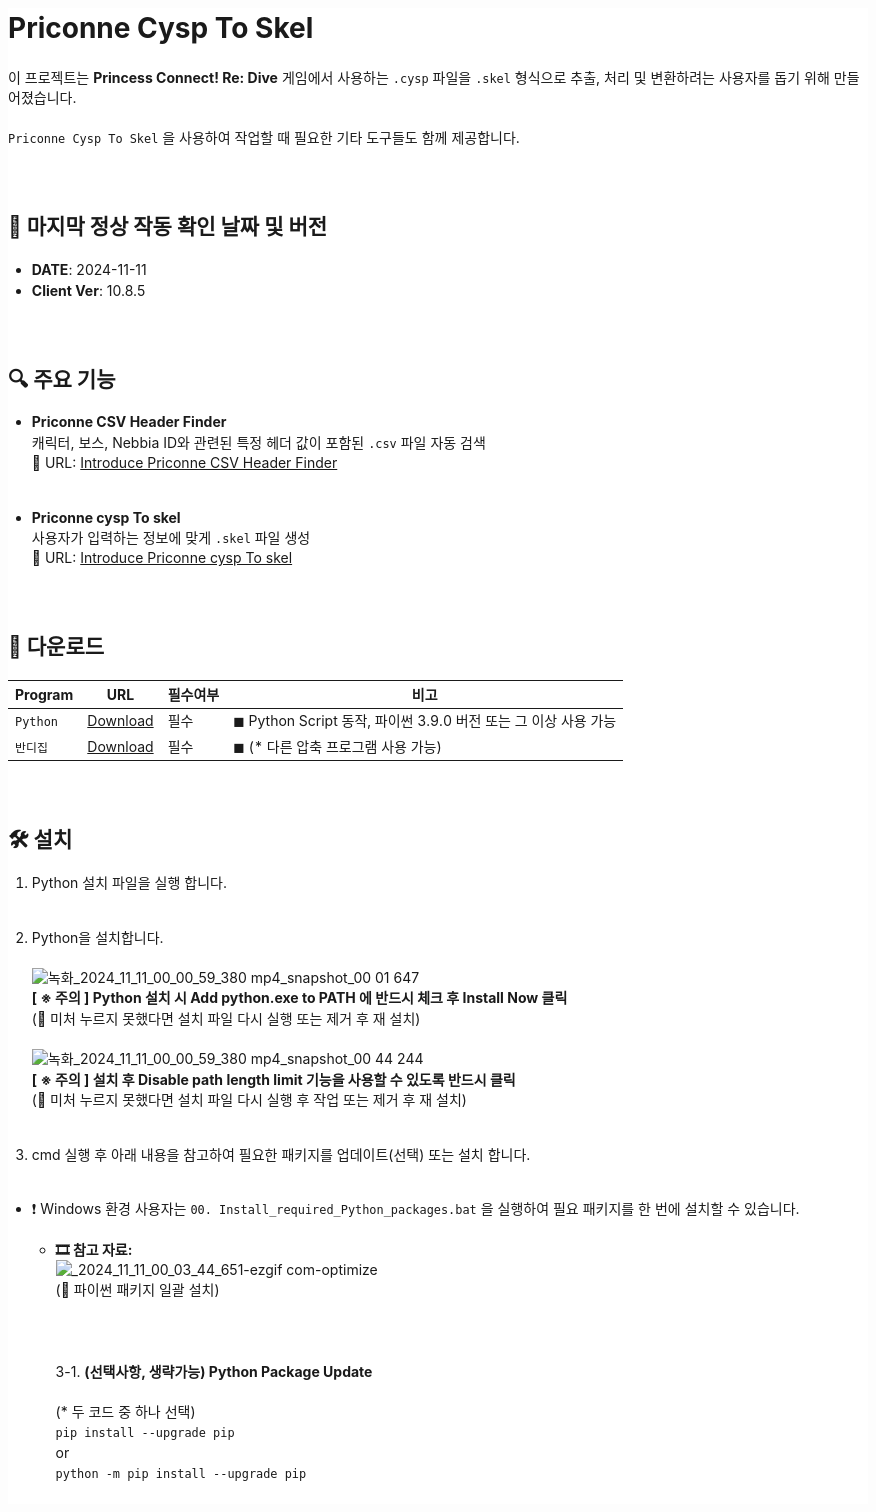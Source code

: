 # Priconne Cysp To Skel
이 프로젝트는 **Princess Connect! Re: Dive** 게임에서 사용하는 `.cysp` 파일을 `.skel` 형식으로 추출, 처리 및 변환하려는 사용자를 돕기 위해 만들어졌습니다. <BR> <BR>
`Priconne Cysp To Skel` 을 사용하여 작업할 때 필요한 기타 도구들도 함께 제공합니다.

<BR>

## 📅 마지막 정상 작동 확인 날짜 및 버전
- **DATE**: 2024-11-11  
- **Client Ver**: 10.8.5

<BR>

## 🔍 주요 기능
- **Priconne CSV Header Finder**  
  캐릭터, 보스, Nebbia ID와 관련된 특정 헤더 값이 포함된 `.csv` 파일 자동 검색  
  🔗 URL: [Introduce Priconne CSV Header Finder](https://github.com/IZH318/Priconne_cysp_To_skel/blob/main/Introduce%20Priconne%20CSV%20Header%20Finder.md) <BR> <BR>

- **Priconne cysp To skel**  
  사용자가 입력하는 정보에 맞게 `.skel` 파일 생성  
  🔗 URL: [Introduce Priconne cysp To skel](https://github.com/IZH318/Priconne_cysp_To_skel/blob/main/Introduce%20Priconne%20Cysp%20To%20Skel.md)

<BR>

## 💾 다운로드 <BR>
| Program                                | URL                                                | 필수여부 | 비고                                                                                           |
|----------------------------------------|----------------------------------------------------|----------|------------------------------------------------------------------------------------------------|
| `Python`            | [Download](https://www.python.org/downloads/release/python-390/)   | 필수     | ◼ Python Script 동작, 파이썬 3.9.0 버전 또는 그 이상 사용 가능 |
| `반디집`             | [Download](https://kr.bandisoft.com/bandizip/)   | 필수     | ◼ (* 다른 압축 프로그램 사용 가능) |

<BR>

## 🛠️ 설치

1. Python 설치 파일을 실행 합니다. <BR> <BR>

2. Python을 설치합니다. <BR> <BR>
![녹화_2024_11_11_00_00_59_380 mp4_snapshot_00 01 647](https://github.com/user-attachments/assets/80fa57f8-3364-486f-bb74-bee320d22f86) <BR>
**[ ※ 주의 ] Python 설치 시 Add python.exe to PATH 에 반드시 체크 후 Install Now 클릭** <BR>
(📌 미처 누르지 못했다면 설치 파일 다시 실행 또는 제거 후 재 설치) <BR> <BR>
![녹화_2024_11_11_00_00_59_380 mp4_snapshot_00 44 244](https://github.com/user-attachments/assets/048bc5f3-fdf9-4f67-9211-f5450b584a90) <BR>
**[ ※ 주의 ] 설치 후 Disable path length limit 기능을 사용할 수 있도록 반드시 클릭** <BR>
(📌 미처 누르지 못했다면 설치 파일 다시 실행 후 작업 또는 제거 후 재 설치) <BR> <BR>

3. cmd 실행 후 아래 내용을 참고하여 필요한 패키지를 업데이트(선택) 또는 설치 합니다. <BR> <BR>
- ❗ Windows 환경 사용자는 `00. Install_required_Python_packages.bat` 을 실행하여 필요 패키지를 한 번에 설치할 수 있습니다. <BR> <BR>
  - **🎞 참고 자료:** <BR>
    ![_2024_11_11_00_03_44_651-ezgif com-optimize](https://github.com/user-attachments/assets/dd2c4c7f-362a-4589-8c43-c588ace0eb29) <BR>
    (📌 파이썬 패키지 일괄 설치) <BR>
<BR> <BR> <BR>
3-1. **(선택사항, 생략가능) Python Package Update** <BR> <BR>
(* 두 코드 중 하나 선택) <BR>
`pip install --upgrade pip` <BR>
or <BR>
`python -m pip install --upgrade pip` <BR> <BR>